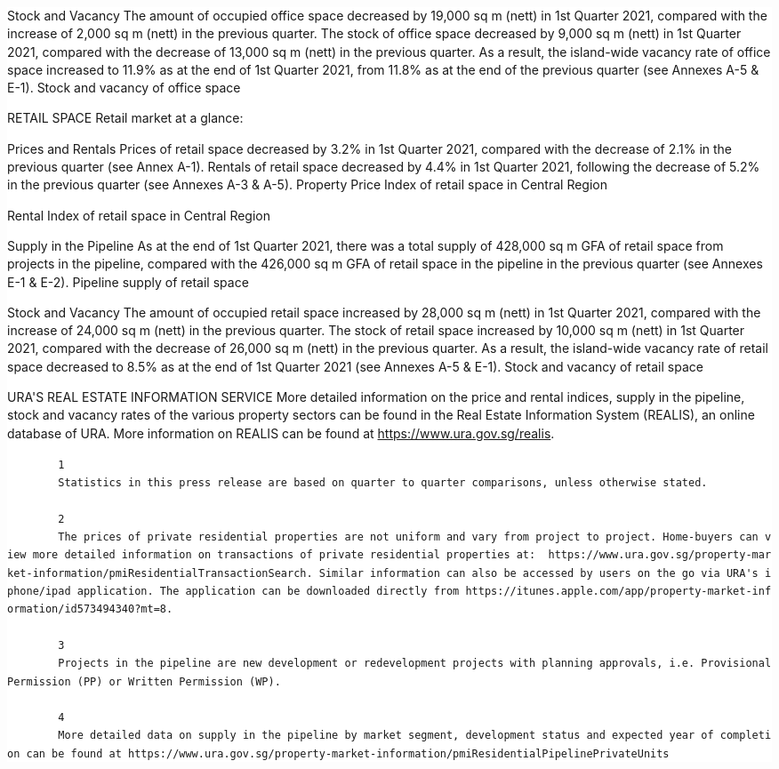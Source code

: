 Stock and Vacancy
The amount of occupied office space decreased by 19,000 sq m (nett) in 1st Quarter 2021, compared with the increase of 2,000 sq m (nett) in the previous quarter. The stock of office space decreased by 9,000 sq m (nett) in 1st Quarter 2021, compared with the decrease of 13,000 sq m (nett) in the previous quarter. As a result, the island-wide vacancy rate of office space increased to 11.9% as at the end of 1st Quarter 2021, from 11.8% as at the end of the previous quarter (see Annexes A-5 & E-1).
Stock and vacancy of office space

RETAIL SPACE
Retail market at a glance:

Prices and Rentals
Prices of retail space decreased by 3.2% in 1st Quarter 2021, compared with the decrease of 2.1% in the previous quarter (see Annex A-1). Rentals of retail space decreased by 4.4% in 1st Quarter 2021, following the decrease of 5.2% in the previous quarter (see Annexes A-3 & A-5).
Property Price Index of retail space in Central Region

Rental Index of retail space in Central Region

Supply in the Pipeline
As at the end of 1st Quarter 2021, there was a total supply of 428,000 sq m GFA of retail space from projects in the pipeline, compared with the 426,000 sq m GFA of retail space in the pipeline in the previous quarter (see Annexes E-1 & E-2).
Pipeline supply of retail space

Stock and Vacancy
The amount of occupied retail space increased by 28,000 sq m (nett) in 1st Quarter 2021, compared with the increase of 24,000 sq m (nett) in the previous quarter. The stock of retail space increased by 10,000 sq m (nett) in 1st Quarter 2021, compared with the decrease of 26,000 sq m (nett) in the previous quarter. As a result, the island-wide vacancy rate of retail space decreased to 8.5% as at the end of 1st Quarter 2021 (see Annexes A-5 & E-1).
Stock and vacancy of retail space

URA'S REAL ESTATE INFORMATION SERVICE
More detailed information on the price and rental indices, supply in the pipeline, stock and vacancy rates of the various property sectors can be found in the Real Estate Information System (REALIS), an online database of URA.
More information on REALIS can be found at https://www.ura.gov.sg/realis.

            1
            Statistics in this press release are based on quarter to quarter comparisons, unless otherwise stated.

            2
            The prices of private residential properties are not uniform and vary from project to project. Home-buyers can view more detailed information on transactions of private residential properties at:  https://www.ura.gov.sg/property-market-information/pmiResidentialTransactionSearch. Similar information can also be accessed by users on the go via URA's iphone/ipad application. The application can be downloaded directly from https://itunes.apple.com/app/property-market-information/id573494340?mt=8.

            3
            Projects in the pipeline are new development or redevelopment projects with planning approvals, i.e. Provisional Permission (PP) or Written Permission (WP).

            4
            More detailed data on supply in the pipeline by market segment, development status and expected year of completion can be found at https://www.ura.gov.sg/property-market-information/pmiResidentialPipelinePrivateUnits
